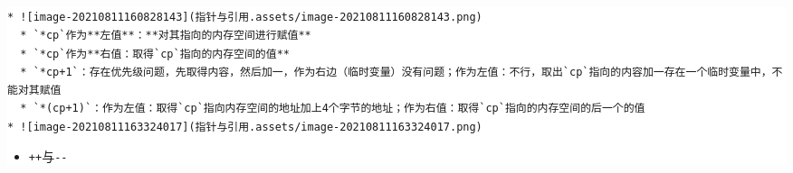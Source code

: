    * ![image-20210811160828143](指针与引用.assets/image-20210811160828143.png)
      * `*cp`作为**左值**：**对其指向的内存空间进行赋值**
      * `*cp`作为**右值：取得`cp`指向的内存空间的值**
      * `*cp+1`：存在优先级问题，先取得内容，然后加一，作为右边（临时变量）没有问题；作为左值：不行，取出`cp`指向的内容加一存在一个临时变量中，不能对其赋值
      * `*(cp+1)`：作为左值：取得`cp`指向内存空间的地址加上4个字节的地址；作为右值：取得`cp`指向的内存空间的后一个的值
    * ![image-20210811163324017](指针与引用.assets/image-20210811163324017.png)

* `++`与`--`